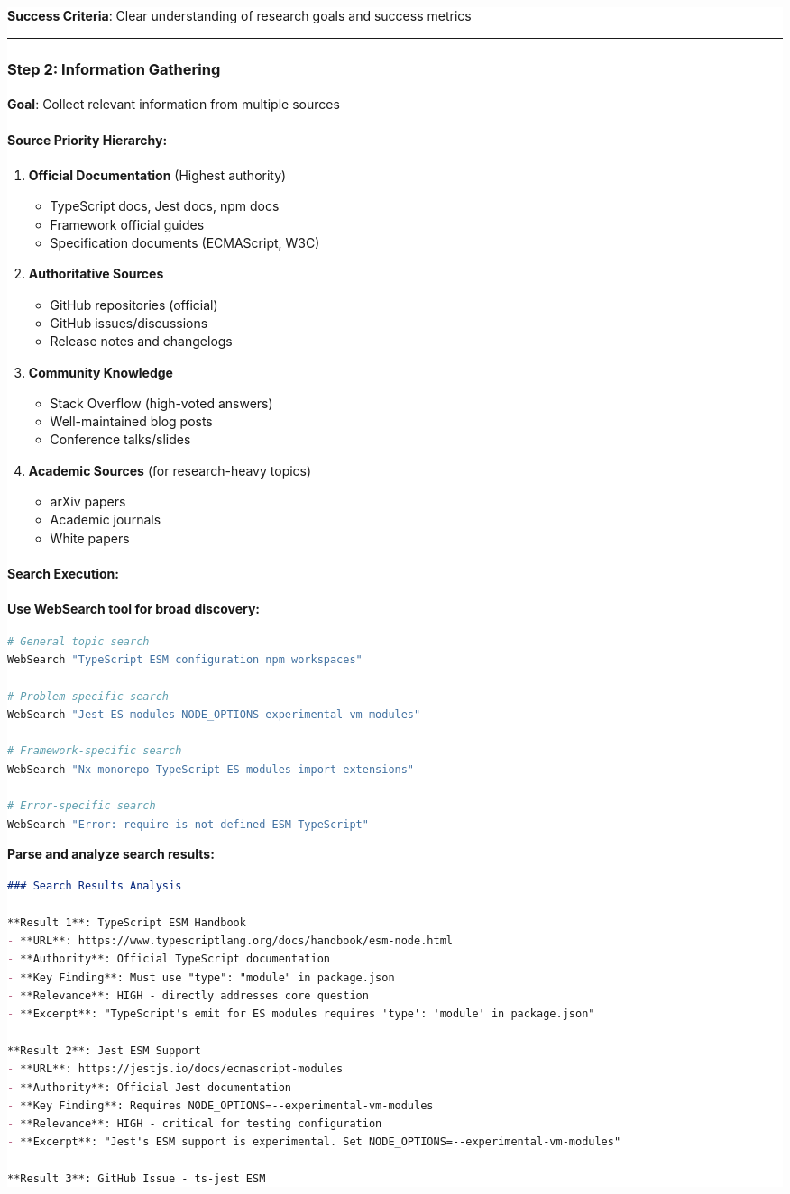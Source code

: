 **Success Criteria**: Clear understanding of research goals and success metrics

---

### Step 2: Information Gathering

**Goal**: Collect relevant information from multiple sources

#### **Source Priority Hierarchy:**

1. **Official Documentation** (Highest authority)
   - TypeScript docs, Jest docs, npm docs
   - Framework official guides
   - Specification documents (ECMAScript, W3C)

2. **Authoritative Sources**
   - GitHub repositories (official)
   - GitHub issues/discussions
   - Release notes and changelogs

3. **Community Knowledge**
   - Stack Overflow (high-voted answers)
   - Well-maintained blog posts
   - Conference talks/slides

4. **Academic Sources** (for research-heavy topics)
   - arXiv papers
   - Academic journals
   - White papers

#### **Search Execution:**

**Use WebSearch tool for broad discovery:**

```bash
# General topic search
WebSearch "TypeScript ESM configuration npm workspaces"

# Problem-specific search
WebSearch "Jest ES modules NODE_OPTIONS experimental-vm-modules"

# Framework-specific search
WebSearch "Nx monorepo TypeScript ES modules import extensions"

# Error-specific search
WebSearch "Error: require is not defined ESM TypeScript"
```

**Parse and analyze search results:**

```markdown
### Search Results Analysis

**Result 1**: TypeScript ESM Handbook
- **URL**: https://www.typescriptlang.org/docs/handbook/esm-node.html
- **Authority**: Official TypeScript documentation
- **Key Finding**: Must use "type": "module" in package.json
- **Relevance**: HIGH - directly addresses core question
- **Excerpt**: "TypeScript's emit for ES modules requires 'type': 'module' in package.json"

**Result 2**: Jest ESM Support
- **URL**: https://jestjs.io/docs/ecmascript-modules
- **Authority**: Official Jest documentation
- **Key Finding**: Requires NODE_OPTIONS=--experimental-vm-modules
- **Relevance**: HIGH - critical for testing configuration
- **Excerpt**: "Jest's ESM support is experimental. Set NODE_OPTIONS=--experimental-vm-modules"

**Result 3**: GitHub Issue - ts-jest ESM
```